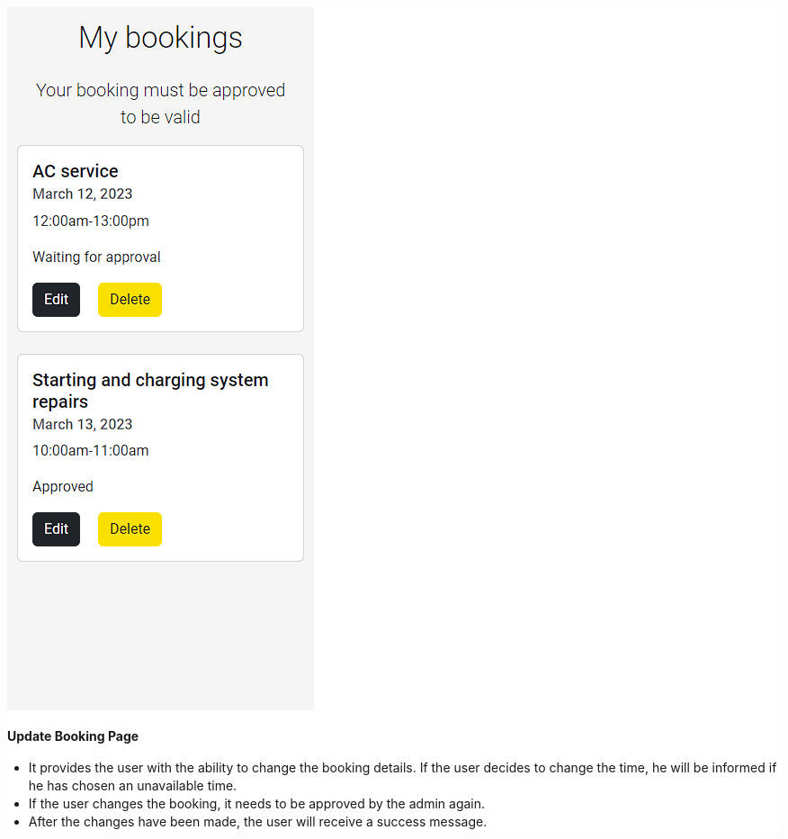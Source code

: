 ![](docs/images/mybookingsmobile.png)

**Update Booking Page**

* It provides the user with the ability to change the booking details. If the user decides to change the time, he will be informed if he has chosen an unavailable time.
* If the user changes the booking, it needs to be approved by the admin again. 
* After the changes have been made, the user will receive a success message.
